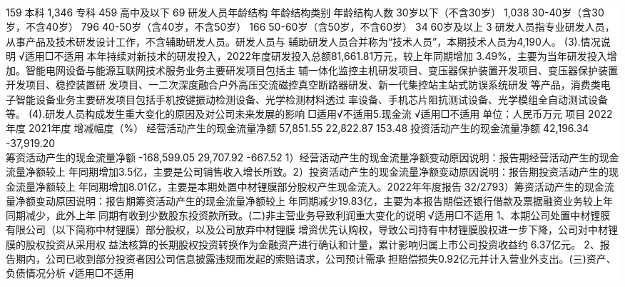 159
本科
1,346
专科
459
高中及以下
69
研发人员年龄结构
年龄结构类别
年龄结构人数
30岁以下（不含30岁）
1,038
30-40岁（含30岁，不含40岁）
796
40-50岁（含40岁，不含50岁）
166
50-60岁（含50岁，不含60岁）
34
60岁及以上
3
研发人员指专业研发人员，从事产品及技术研发设计工作，不含辅助研发人员。研发人员与
辅助研发人员合并称为“技术人员”，本期技术人员为4,190人。
(3).情况说明
√适用□不适用
本年持续对新技术的研发投入，2022年度研发投入总额81,661.81万元，较上年同期增加
3.49%，主要为当年研发投入增加。智能电网设备与能源互联网技术服务业务主要研发项目包括主
辅一体化监控主机研发项目、变压器保护装置开发项目、变压器保护装置开发项目、稳控装置研
发项目、一二次深度融合户外高压交流磁控真空断路器研发、新一代集控站主站式防误系统研发
等产品，消费类电子智能设备业务主要研发项目包括手机按键振动检测设备、光学检测材料透过
率设备、手机芯片阻抗测试设备、光学模组全自动测试设备等。
(4).研发人员构成发生重大变化的原因及对公司未来发展的影响
□适用√不适用5.现金流
√适用□不适用
单位：人民币万元
项目
2022年度
2021年度
增减幅度（%）
经营活动产生的现金流量净额
57,851.55
22,822.87
153.48
投资活动产生的现金流量净额
42,196.34
-37,919.20
\
筹资活动产生的现金流量净额
-168,599.05
29,707.92
-667.52
1）经营活动产生的现金流量净额变动原因说明：报告期经营活动产生的现金流量净额较上
年同期增加3.5亿，主要是公司销售收入增长所致。2）投资活动产生的现金流量净额变动原因说明：报告期投资活动产生的现金流量净额较上
年同期增加8.01亿，主要是本期处置中材锂膜部分股权产生现金流入。2022年年度报告
32/2793）筹资活动产生的现金流量净额变动原因说明：报告期筹资活动产生的现金流量净额较上
年同期减少19.83亿，主要为本报告期偿还银行借款及票据融资业务较上年同期减少，此外上年
同期有收到少数股东投资款所致。(二)非主营业务导致利润重大变化的说明
√适用□不适用
1、本期公司处置中材锂膜有限公司（以下简称中材锂膜）部分股权，以及公司放弃中材锂膜
增资优先认购权，导致公司持有中材锂膜股权进一步下降，公司对中材锂膜的股权投资从采用权
益法核算的长期股权投资转换作为金融资产进行确认和计量，累计影响归属上市公司投资收益约
6.37亿元。
2、报告期内，公司已收到部分投资者因公司信息披露违规而发起的索赔请求，公司预计需承
担赔偿损失0.92亿元并计入营业外支出。(三)资产、负债情况分析
√适用□不适用